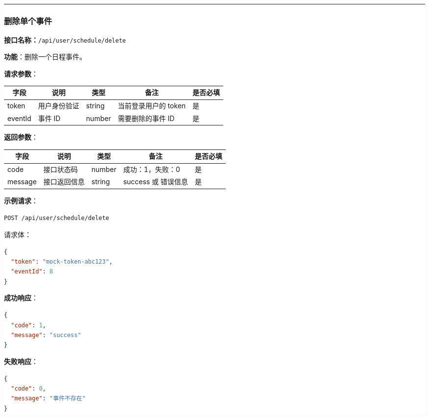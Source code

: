 ------



### **删除单个事件**

**接口名称：**`/api/user/schedule/delete`

**功能**：删除一个日程事件。

**请求参数**：

| 字段    | 说明         | 类型   | 备注                 | 是否必填 |
| ------- | ------------ | ------ | -------------------- | -------- |
| token   | 用户身份验证 | string | 当前登录用户的 token | 是       |
| eventId | 事件 ID      | number | 需要删除的事件 ID    | 是       |

**返回参数**：

| 字段    | 说明         | 类型   | 备注                | 是否必填 |
| ------- | ------------ | ------ | ------------------- | -------- |
| code    | 接口状态码   | number | 成功：1，失败：0    | 是       |
| message | 接口返回信息 | string | success 或 错误信息 | 是       |

**示例请求**：

```http
POST /api/user/schedule/delete
```

请求体：

```json
{
  "token": "mock-token-abc123",
  "eventId": 8
}
```

**成功响应**：

```json
{
  "code": 1,
  "message": "success"
}
```

**失败响应**：

```json
{
  "code": 0,
  "message": "事件不存在"
}
```
